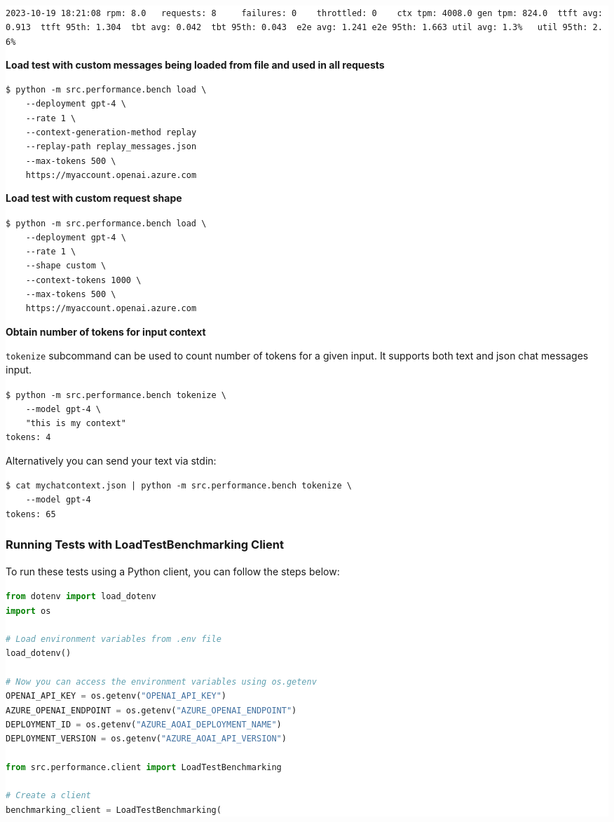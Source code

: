 ```
2023-10-19 18:21:08 rpm: 8.0   requests: 8     failures: 0    throttled: 0    ctx tpm: 4008.0 gen tpm: 824.0  ttft avg: 0.913  ttft 95th: 1.304  tbt avg: 0.042  tbt 95th: 0.043  e2e avg: 1.241 e2e 95th: 1.663 util avg: 1.3%   util 95th: 2.6% 
```

**Load test with custom messages being loaded from file and used in all requests**

```
$ python -m src.performance.bench load \
    --deployment gpt-4 \
    --rate 1 \
    --context-generation-method replay
    --replay-path replay_messages.json
    --max-tokens 500 \
    https://myaccount.openai.azure.com
```

**Load test with custom request shape**

```
$ python -m src.performance.bench load \
    --deployment gpt-4 \
    --rate 1 \
    --shape custom \
    --context-tokens 1000 \
    --max-tokens 500 \
    https://myaccount.openai.azure.com
```

**Obtain number of tokens for input context**

`tokenize` subcommand can be used to count number of tokens for a given input.
It supports both text and json chat messages input.

```
$ python -m src.performance.bench tokenize \
    --model gpt-4 \
    "this is my context"
tokens: 4
```

Alternatively you can send your text via stdin:
```
$ cat mychatcontext.json | python -m src.performance.bench tokenize \
    --model gpt-4
tokens: 65
```

### Running Tests with LoadTestBenchmarking Client

To run these tests using a Python client, you can follow the steps below:

```python
from dotenv import load_dotenv
import os

# Load environment variables from .env file
load_dotenv()

# Now you can access the environment variables using os.getenv
OPENAI_API_KEY = os.getenv("OPENAI_API_KEY")
AZURE_OPENAI_ENDPOINT = os.getenv("AZURE_OPENAI_ENDPOINT")
DEPLOYMENT_ID = os.getenv("AZURE_AOAI_DEPLOYMENT_NAME")
DEPLOYMENT_VERSION = os.getenv("AZURE_AOAI_API_VERSION")

from src.performance.client import LoadTestBenchmarking

# Create a client
benchmarking_client = LoadTestBenchmarking(
```